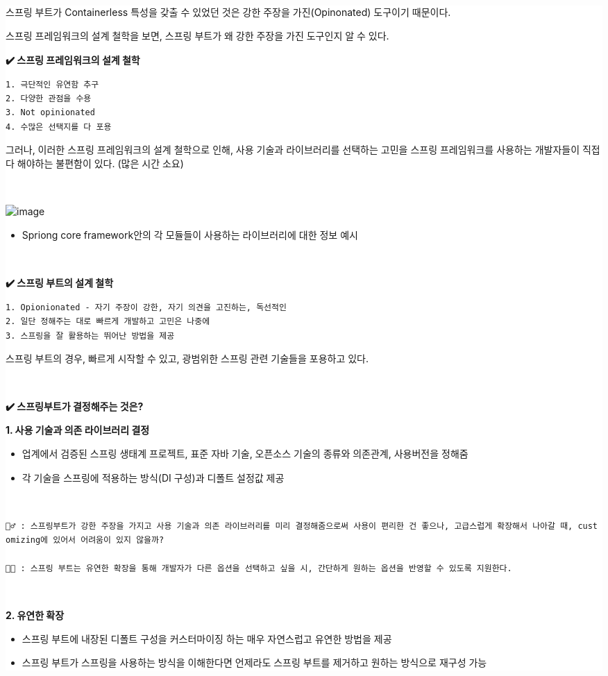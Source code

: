 스프링 부트가 Containerless 특성을 갖출 수 있었던 것은 강한 주장을 가진(Opinonated) 도구이기 때문이다.

스프링 프레임워크의 설계 철학을 보면, 스프링 부트가 왜 강한 주장을 가진 도구인지 알 수 있다.

**✔️ 스프링 프레임워크의 설계 철학**

```
1. 극단적인 유연함 추구
2. 다양한 관점을 수용
3. Not opinionated
4. 수많은 선택지를 다 포용
```

그러나, 이러한 스프링 프레임워크의 설계 철학으로 인해, 사용 기술과 라이브러리를 선택하는 고민을 스프링 프레임워크를 사용하는 개발자들이 직접 다 해야하는 불편함이 있다. (많은 시간 소요)


<br>

![image](https://user-images.githubusercontent.com/81727895/235932715-17328506-7ce5-4214-bf0f-e244297a534a.png)

- Spriong core framework안의 각 모듈들이 사용하는 라이브러리에 대한 정보 예시


<br>

**✔️ 스프링 부트의 설계 철학**

```
1. Opionionated - 자기 주장이 강한, 자기 의견을 고진하는, 독선적인
2. 일단 정해주는 대로 빠르게 개발하고 고민은 나중에 
3. 스프링을 잘 활용하는 뛰어난 방법을 제공
```

스프링 부트의 경우, 빠르게 시작할 수 있고, 광범위한 스프링 관련 기술들을 포용하고 있다.


<br>

**✔️ 스프링부트가 결정해주는 것은?**

**1. 사용 기술과 의존 라이브러리 결정**

- 업계에서 검증된 스프링 생태계 프로젝트, 표준 자바 기술, 오픈소스 기술의 종류와 의존관계, 사용버전을 정해줌

- 각 기술을 스프링에 적용하는 방식(DI 구성)과 디폴트 설정값 제공

<br>

```
🙋‍♂️ : 스프링부트가 강한 주장을 가지고 사용 기술과 의존 라이브러리를 미리 결정해줌으로써 사용이 편리한 건 좋으나, 고급스럽게 확장해서 나아갈 때, customizing에 있어서 어려움이 있지 않을까?

👨‍🏫 : 스프링 부트는 유연한 확장을 통해 개발자가 다른 옵션을 선택하고 싶을 시, 간단하게 원하는 옵션을 반영할 수 있도록 지원한다.
```

<br>

**2. 유연한 확장**

- 스프링 부트에 내장된 디폴트 구성을 커스터마이징 하는 매우 자연스럽고 유연한 방법을 제공

- 스프링 부트가 스프링을 사용하는 방식을 이해한다면 언제라도 스프링 부트를 제거하고 원하는 방식으로 재구성 가능
